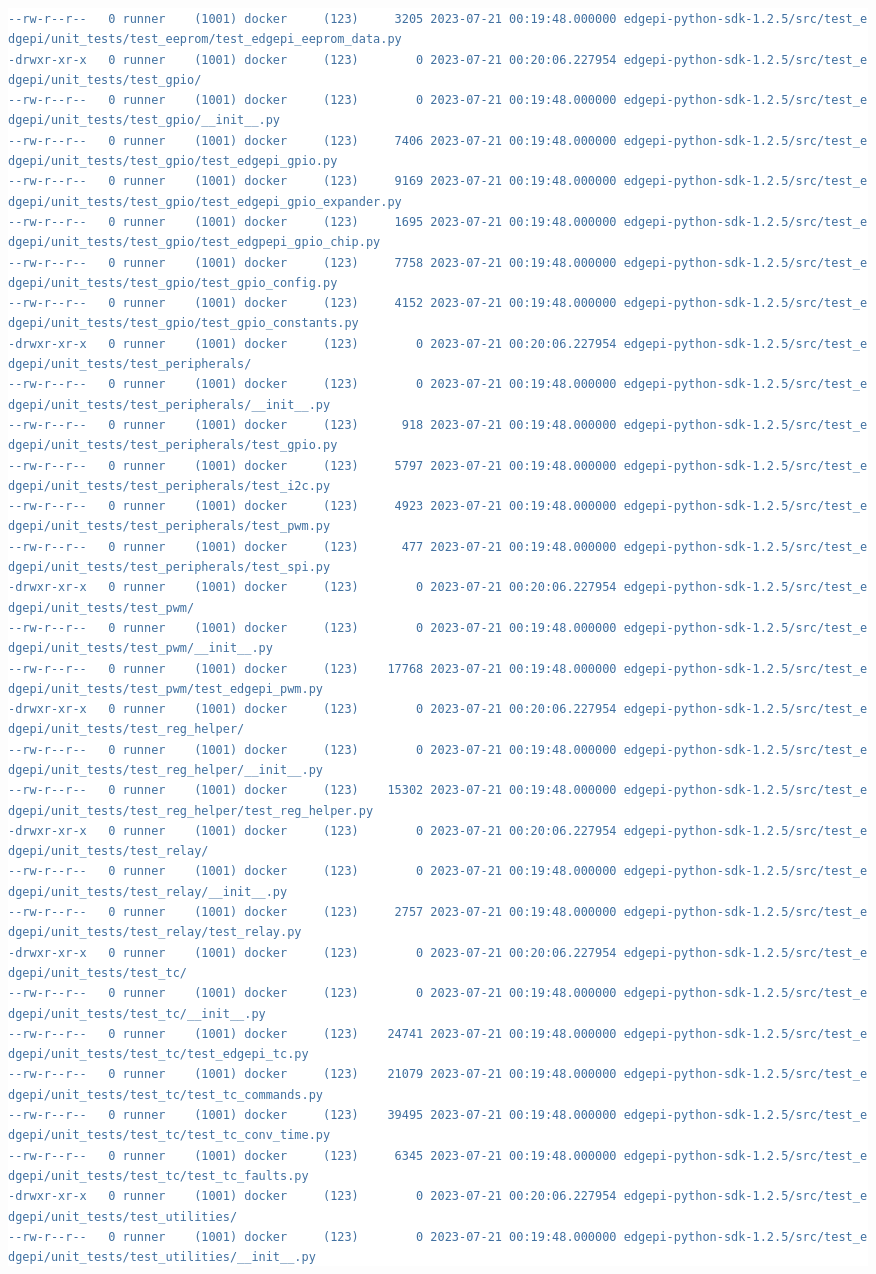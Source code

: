 ```diff
--rw-r--r--   0 runner    (1001) docker     (123)     3205 2023-07-21 00:19:48.000000 edgepi-python-sdk-1.2.5/src/test_edgepi/unit_tests/test_eeprom/test_edgepi_eeprom_data.py
-drwxr-xr-x   0 runner    (1001) docker     (123)        0 2023-07-21 00:20:06.227954 edgepi-python-sdk-1.2.5/src/test_edgepi/unit_tests/test_gpio/
--rw-r--r--   0 runner    (1001) docker     (123)        0 2023-07-21 00:19:48.000000 edgepi-python-sdk-1.2.5/src/test_edgepi/unit_tests/test_gpio/__init__.py
--rw-r--r--   0 runner    (1001) docker     (123)     7406 2023-07-21 00:19:48.000000 edgepi-python-sdk-1.2.5/src/test_edgepi/unit_tests/test_gpio/test_edgepi_gpio.py
--rw-r--r--   0 runner    (1001) docker     (123)     9169 2023-07-21 00:19:48.000000 edgepi-python-sdk-1.2.5/src/test_edgepi/unit_tests/test_gpio/test_edgepi_gpio_expander.py
--rw-r--r--   0 runner    (1001) docker     (123)     1695 2023-07-21 00:19:48.000000 edgepi-python-sdk-1.2.5/src/test_edgepi/unit_tests/test_gpio/test_edgpepi_gpio_chip.py
--rw-r--r--   0 runner    (1001) docker     (123)     7758 2023-07-21 00:19:48.000000 edgepi-python-sdk-1.2.5/src/test_edgepi/unit_tests/test_gpio/test_gpio_config.py
--rw-r--r--   0 runner    (1001) docker     (123)     4152 2023-07-21 00:19:48.000000 edgepi-python-sdk-1.2.5/src/test_edgepi/unit_tests/test_gpio/test_gpio_constants.py
-drwxr-xr-x   0 runner    (1001) docker     (123)        0 2023-07-21 00:20:06.227954 edgepi-python-sdk-1.2.5/src/test_edgepi/unit_tests/test_peripherals/
--rw-r--r--   0 runner    (1001) docker     (123)        0 2023-07-21 00:19:48.000000 edgepi-python-sdk-1.2.5/src/test_edgepi/unit_tests/test_peripherals/__init__.py
--rw-r--r--   0 runner    (1001) docker     (123)      918 2023-07-21 00:19:48.000000 edgepi-python-sdk-1.2.5/src/test_edgepi/unit_tests/test_peripherals/test_gpio.py
--rw-r--r--   0 runner    (1001) docker     (123)     5797 2023-07-21 00:19:48.000000 edgepi-python-sdk-1.2.5/src/test_edgepi/unit_tests/test_peripherals/test_i2c.py
--rw-r--r--   0 runner    (1001) docker     (123)     4923 2023-07-21 00:19:48.000000 edgepi-python-sdk-1.2.5/src/test_edgepi/unit_tests/test_peripherals/test_pwm.py
--rw-r--r--   0 runner    (1001) docker     (123)      477 2023-07-21 00:19:48.000000 edgepi-python-sdk-1.2.5/src/test_edgepi/unit_tests/test_peripherals/test_spi.py
-drwxr-xr-x   0 runner    (1001) docker     (123)        0 2023-07-21 00:20:06.227954 edgepi-python-sdk-1.2.5/src/test_edgepi/unit_tests/test_pwm/
--rw-r--r--   0 runner    (1001) docker     (123)        0 2023-07-21 00:19:48.000000 edgepi-python-sdk-1.2.5/src/test_edgepi/unit_tests/test_pwm/__init__.py
--rw-r--r--   0 runner    (1001) docker     (123)    17768 2023-07-21 00:19:48.000000 edgepi-python-sdk-1.2.5/src/test_edgepi/unit_tests/test_pwm/test_edgepi_pwm.py
-drwxr-xr-x   0 runner    (1001) docker     (123)        0 2023-07-21 00:20:06.227954 edgepi-python-sdk-1.2.5/src/test_edgepi/unit_tests/test_reg_helper/
--rw-r--r--   0 runner    (1001) docker     (123)        0 2023-07-21 00:19:48.000000 edgepi-python-sdk-1.2.5/src/test_edgepi/unit_tests/test_reg_helper/__init__.py
--rw-r--r--   0 runner    (1001) docker     (123)    15302 2023-07-21 00:19:48.000000 edgepi-python-sdk-1.2.5/src/test_edgepi/unit_tests/test_reg_helper/test_reg_helper.py
-drwxr-xr-x   0 runner    (1001) docker     (123)        0 2023-07-21 00:20:06.227954 edgepi-python-sdk-1.2.5/src/test_edgepi/unit_tests/test_relay/
--rw-r--r--   0 runner    (1001) docker     (123)        0 2023-07-21 00:19:48.000000 edgepi-python-sdk-1.2.5/src/test_edgepi/unit_tests/test_relay/__init__.py
--rw-r--r--   0 runner    (1001) docker     (123)     2757 2023-07-21 00:19:48.000000 edgepi-python-sdk-1.2.5/src/test_edgepi/unit_tests/test_relay/test_relay.py
-drwxr-xr-x   0 runner    (1001) docker     (123)        0 2023-07-21 00:20:06.227954 edgepi-python-sdk-1.2.5/src/test_edgepi/unit_tests/test_tc/
--rw-r--r--   0 runner    (1001) docker     (123)        0 2023-07-21 00:19:48.000000 edgepi-python-sdk-1.2.5/src/test_edgepi/unit_tests/test_tc/__init__.py
--rw-r--r--   0 runner    (1001) docker     (123)    24741 2023-07-21 00:19:48.000000 edgepi-python-sdk-1.2.5/src/test_edgepi/unit_tests/test_tc/test_edgepi_tc.py
--rw-r--r--   0 runner    (1001) docker     (123)    21079 2023-07-21 00:19:48.000000 edgepi-python-sdk-1.2.5/src/test_edgepi/unit_tests/test_tc/test_tc_commands.py
--rw-r--r--   0 runner    (1001) docker     (123)    39495 2023-07-21 00:19:48.000000 edgepi-python-sdk-1.2.5/src/test_edgepi/unit_tests/test_tc/test_tc_conv_time.py
--rw-r--r--   0 runner    (1001) docker     (123)     6345 2023-07-21 00:19:48.000000 edgepi-python-sdk-1.2.5/src/test_edgepi/unit_tests/test_tc/test_tc_faults.py
-drwxr-xr-x   0 runner    (1001) docker     (123)        0 2023-07-21 00:20:06.227954 edgepi-python-sdk-1.2.5/src/test_edgepi/unit_tests/test_utilities/
--rw-r--r--   0 runner    (1001) docker     (123)        0 2023-07-21 00:19:48.000000 edgepi-python-sdk-1.2.5/src/test_edgepi/unit_tests/test_utilities/__init__.py
```
